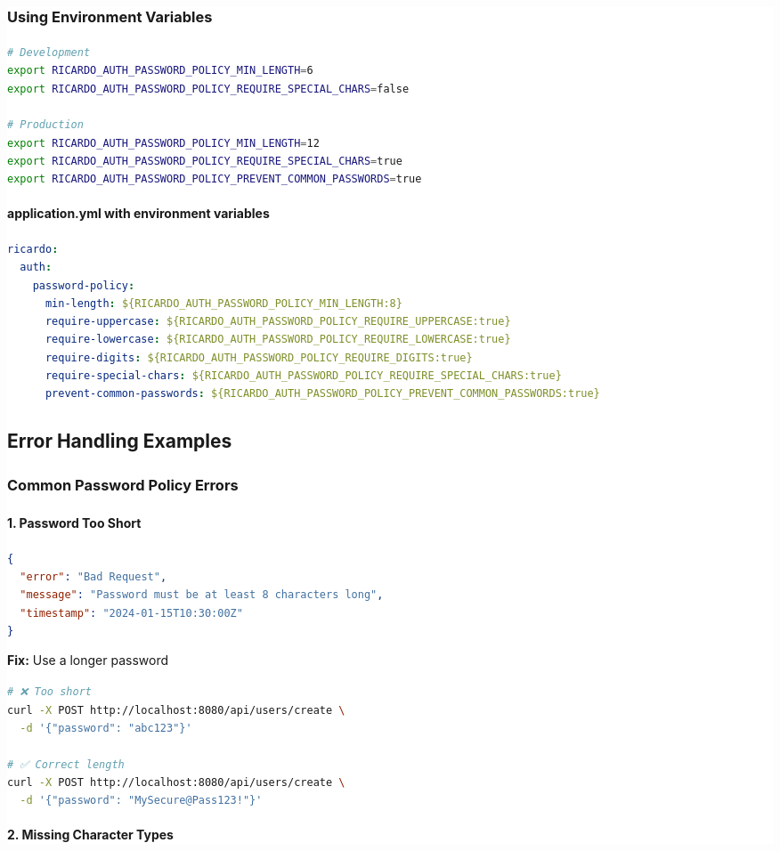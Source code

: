 ### Using Environment Variables

```bash
# Development
export RICARDO_AUTH_PASSWORD_POLICY_MIN_LENGTH=6
export RICARDO_AUTH_PASSWORD_POLICY_REQUIRE_SPECIAL_CHARS=false

# Production
export RICARDO_AUTH_PASSWORD_POLICY_MIN_LENGTH=12
export RICARDO_AUTH_PASSWORD_POLICY_REQUIRE_SPECIAL_CHARS=true
export RICARDO_AUTH_PASSWORD_POLICY_PREVENT_COMMON_PASSWORDS=true
```

#### application.yml with environment variables

```yaml
ricardo:
  auth:
    password-policy:
      min-length: ${RICARDO_AUTH_PASSWORD_POLICY_MIN_LENGTH:8}
      require-uppercase: ${RICARDO_AUTH_PASSWORD_POLICY_REQUIRE_UPPERCASE:true}
      require-lowercase: ${RICARDO_AUTH_PASSWORD_POLICY_REQUIRE_LOWERCASE:true}
      require-digits: ${RICARDO_AUTH_PASSWORD_POLICY_REQUIRE_DIGITS:true}
      require-special-chars: ${RICARDO_AUTH_PASSWORD_POLICY_REQUIRE_SPECIAL_CHARS:true}
      prevent-common-passwords: ${RICARDO_AUTH_PASSWORD_POLICY_PREVENT_COMMON_PASSWORDS:true}
```

## Error Handling Examples

### Common Password Policy Errors

#### 1. Password Too Short

```json
{
  "error": "Bad Request",
  "message": "Password must be at least 8 characters long",
  "timestamp": "2024-01-15T10:30:00Z"
}
```

**Fix:** Use a longer password

```bash
# ❌ Too short
curl -X POST http://localhost:8080/api/users/create \
  -d '{"password": "abc123"}'

# ✅ Correct length
curl -X POST http://localhost:8080/api/users/create \
  -d '{"password": "MySecure@Pass123!"}'
```

#### 2. Missing Character Types
